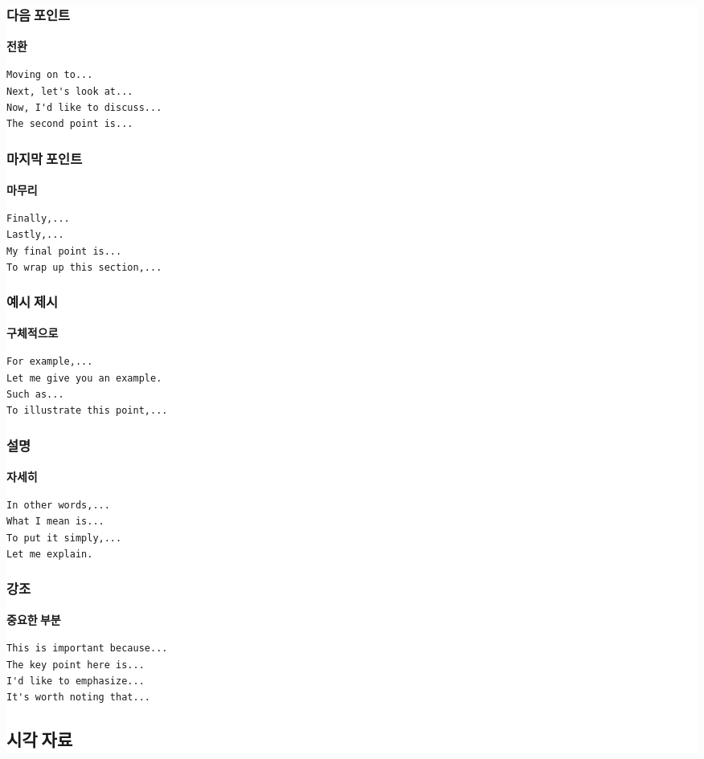 ### 다음 포인트

**전환**

```
Moving on to...
Next, let's look at...
Now, I'd like to discuss...
The second point is...
```

### 마지막 포인트

**마무리**

```
Finally,...
Lastly,...
My final point is...
To wrap up this section,...
```

### 예시 제시

**구체적으로**

```
For example,...
Let me give you an example.
Such as...
To illustrate this point,...
```

### 설명

**자세히**

```
In other words,...
What I mean is...
To put it simply,...
Let me explain.
```

### 강조

**중요한 부분**

```
This is important because...
The key point here is...
I'd like to emphasize...
It's worth noting that...
```

## 시각 자료
